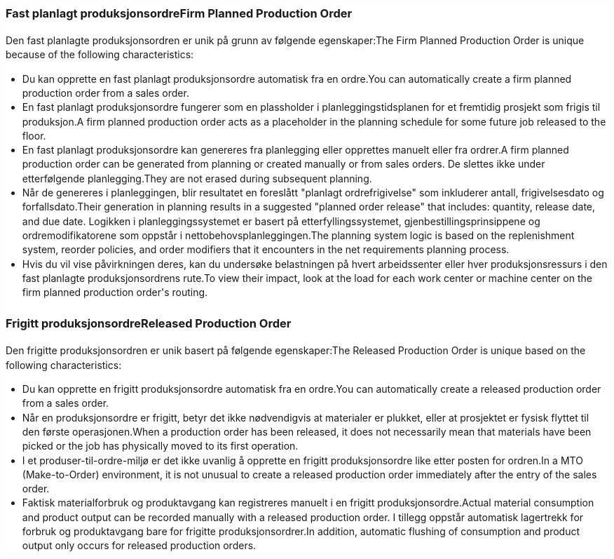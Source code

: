 ### <a name="firm-planned-production-order"></a><span data-ttu-id="d2c6a-159">Fast planlagt produksjonsordre</span><span class="sxs-lookup"><span data-stu-id="d2c6a-159">Firm Planned Production Order</span></span>  
<span data-ttu-id="d2c6a-160">Den fast planlagte produksjonsordren er unik på grunn av følgende egenskaper:</span><span class="sxs-lookup"><span data-stu-id="d2c6a-160">The Firm Planned Production Order is unique because of the following characteristics:</span></span>  

- <span data-ttu-id="d2c6a-161">Du kan opprette en fast planlagt produksjonsordre automatisk fra en ordre.</span><span class="sxs-lookup"><span data-stu-id="d2c6a-161">You can automatically create a firm planned production order from a sales order.</span></span>  
- <span data-ttu-id="d2c6a-162">En fast planlagt produksjonsordre fungerer som en plassholder i planleggingstidsplanen for et fremtidig prosjekt som frigis til produksjon.</span><span class="sxs-lookup"><span data-stu-id="d2c6a-162">A firm planned production order acts as a placeholder in the planning schedule for some future job released to the floor.</span></span>  
- <span data-ttu-id="d2c6a-163">En fast planlagt produksjonsordre kan genereres fra planlegging eller opprettes manuelt eller fra ordrer.</span><span class="sxs-lookup"><span data-stu-id="d2c6a-163">A firm planned production order can be generated from planning or created manually or from sales orders.</span></span> <span data-ttu-id="d2c6a-164">De slettes ikke under etterfølgende planlegging.</span><span class="sxs-lookup"><span data-stu-id="d2c6a-164">They are not erased during subsequent planning.</span></span>  
- <span data-ttu-id="d2c6a-165">Når de genereres i planleggingen, blir resultatet en foreslått "planlagt ordrefrigivelse" som inkluderer antall, frigivelsesdato og forfallsdato.</span><span class="sxs-lookup"><span data-stu-id="d2c6a-165">Their generation in planning results in a suggested "planned order release" that includes: quantity, release date, and due date.</span></span> <span data-ttu-id="d2c6a-166">Logikken i planleggingssystemet er basert på etterfyllingssystemet, gjenbestillingsprinsippene og ordremodifikatorene som oppstår i nettobehovsplanleggingen.</span><span class="sxs-lookup"><span data-stu-id="d2c6a-166">The planning system logic is based on the replenishment system, reorder policies, and order modifiers that it encounters in the net requirements planning process.</span></span>  
- <span data-ttu-id="d2c6a-167">Hvis du vil vise påvirkningen deres, kan du undersøke belastningen på hvert arbeidssenter eller hver produksjonsressurs i den fast planlagte produksjonsordrens rute.</span><span class="sxs-lookup"><span data-stu-id="d2c6a-167">To view their impact, look at the load for each work center or machine center on the firm planned production order's routing.</span></span>  

### <a name="released-production-order"></a><span data-ttu-id="d2c6a-168">Frigitt produksjonsordre</span><span class="sxs-lookup"><span data-stu-id="d2c6a-168">Released Production Order</span></span>  
<span data-ttu-id="d2c6a-169">Den frigitte produksjonsordren er unik basert på følgende egenskaper:</span><span class="sxs-lookup"><span data-stu-id="d2c6a-169">The Released Production Order is unique based on the following characteristics:</span></span>  

- <span data-ttu-id="d2c6a-170">Du kan opprette en frigitt produksjonsordre automatisk fra en ordre.</span><span class="sxs-lookup"><span data-stu-id="d2c6a-170">You can automatically create a released production order from a sales order.</span></span>  
- <span data-ttu-id="d2c6a-171">Når en produksjonsordre er frigitt, betyr det ikke nødvendigvis at materialer er plukket, eller at prosjektet er fysisk flyttet til den første operasjonen.</span><span class="sxs-lookup"><span data-stu-id="d2c6a-171">When a production order has been released, it does not necessarily mean that materials have been picked or the job has physically moved to its first operation.</span></span>  
- <span data-ttu-id="d2c6a-172">I et produser-til-ordre-miljø er det ikke uvanlig å opprette en frigitt produksjonsordre like etter posten for ordren.</span><span class="sxs-lookup"><span data-stu-id="d2c6a-172">In a MTO (Make-to-Order) environment, it is not unusual to create a released production order immediately after the entry of the sales order.</span></span>  
- <span data-ttu-id="d2c6a-173">Faktisk materialforbruk og produktavgang kan registreres manuelt i en frigitt produksjonsordre.</span><span class="sxs-lookup"><span data-stu-id="d2c6a-173">Actual material consumption and product output can be recorded manually with a released production order.</span></span> <span data-ttu-id="d2c6a-174">I tillegg oppstår automatisk lagertrekk for forbruk og produktavgang bare for frigitte produksjonsordrer.</span><span class="sxs-lookup"><span data-stu-id="d2c6a-174">In addition, automatic flushing of consumption and product output only occurs for released production orders.</span></span>  
